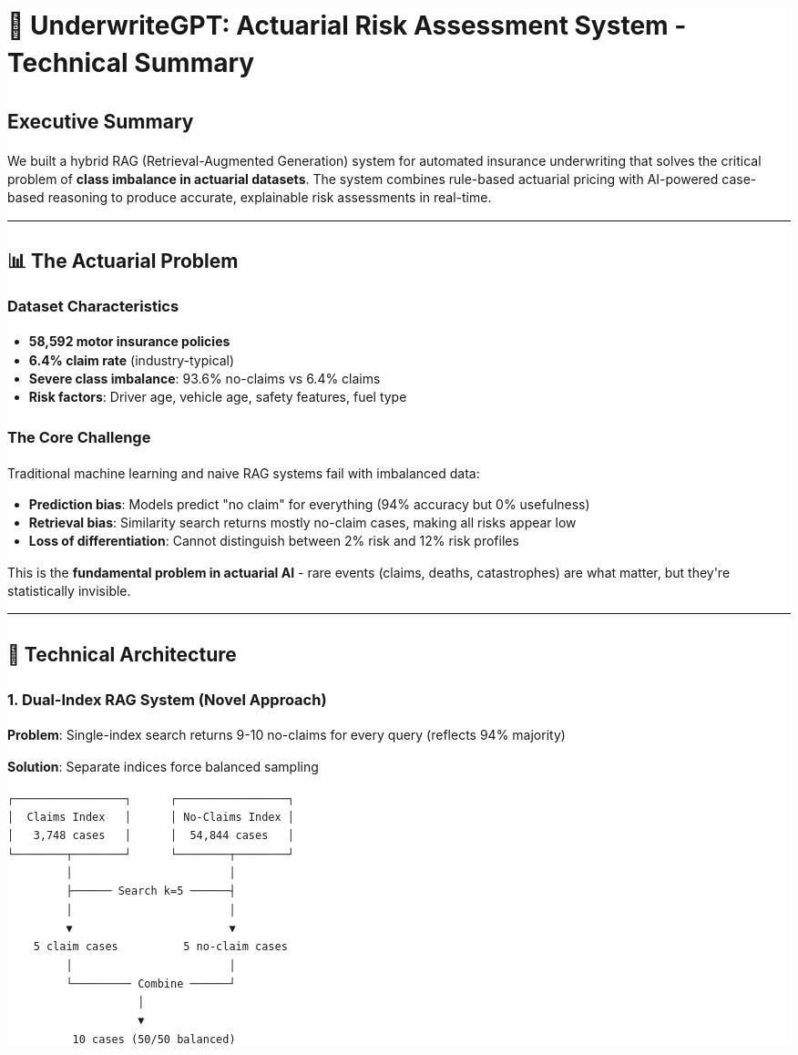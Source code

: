 # 🎯 UnderwriteGPT: Actuarial Risk Assessment System - Technical Summary

## Executive Summary

We built a hybrid RAG (Retrieval-Augmented Generation) system for automated insurance underwriting that solves the critical problem of **class imbalance in actuarial datasets**. The system combines rule-based actuarial pricing with AI-powered case-based reasoning to produce accurate, explainable risk assessments in real-time.

---

## 📊 The Actuarial Problem

### Dataset Characteristics
- **58,592 motor insurance policies**
- **6.4% claim rate** (industry-typical)
- **Severe class imbalance**: 93.6% no-claims vs 6.4% claims
- **Risk factors**: Driver age, vehicle age, safety features, fuel type

### The Core Challenge
Traditional machine learning and naive RAG systems fail with imbalanced data:
- **Prediction bias**: Models predict "no claim" for everything (94% accuracy but 0% usefulness)
- **Retrieval bias**: Similarity search returns mostly no-claim cases, making all risks appear low
- **Loss of differentiation**: Cannot distinguish between 2% risk and 12% risk profiles

This is the **fundamental problem in actuarial AI** - rare events (claims, deaths, catastrophes) are what matter, but they're statistically invisible.

---

## 🔧 Technical Architecture

### 1. **Dual-Index RAG System** (Novel Approach)

**Problem**: Single-index search returns 9-10 no-claims for every query (reflects 94% majority)

**Solution**: Separate indices force balanced sampling
```
┌─────────────────┐      ┌─────────────────┐
│  Claims Index   │      │ No-Claims Index │
│   3,748 cases   │      │  54,844 cases   │
└────────┬────────┘      └────────┬────────┘
         │                        │
         ├────── Search k=5 ──────┤
         │                        │
         ▼                        ▼
    5 claim cases          5 no-claim cases
         │                        │
         └───────── Combine ──────┘
                    │
                    ▼
          10 cases (50/50 balanced)
```
